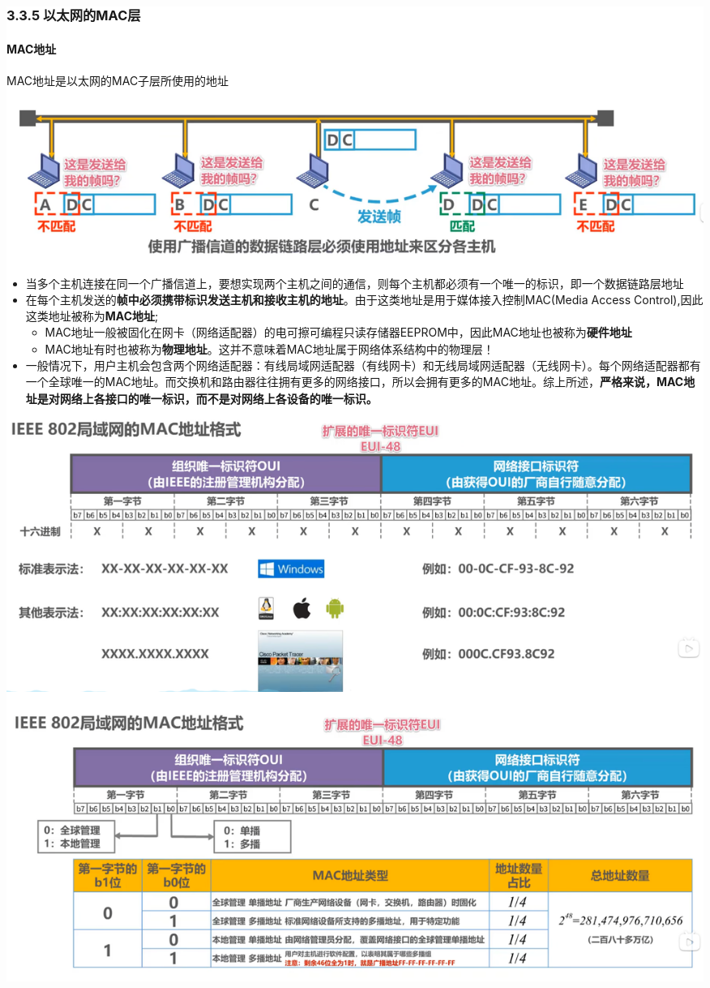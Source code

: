 ### 3.3.5 以太网的MAC层

#### MAC地址

MAC地址是以太网的MAC子层所使用的地址

![](assets/net-img-使用广播信道的数据链路层必须使用地址来区分各主机-20230223212627-jxrmmb2.png)

- 当多个主机连接在同一个广播信道上，要想实现两个主机之间的通信，则每个主机都必须有一个唯一的标识，即一个数据链路层地址
- 在每个主机发送的**帧中必须携带标识发送主机和接收主机的地址**。由于这类地址是用于媒体接入控制MAC(Media Access Control),因此这类地址被称为**MAC地址**;
  - MAC地址一般被固化在网卡（网络适配器）的电可擦可编程只读存储器EEPROM中，因此MAC地址也被称为**硬件地址**
  - MAC地址有时也被称为**物理地址**。这并不意味着MAC地址属于网络体系结构中的物理层！
- 一般情况下，用户主机会包含两个网络适配器：有线局域网适配器（有线网卡）和无线局域网适配器（无线网卡）。每个网络适配器都有一个全球唯一的MAC地址。而交换机和路由器往往拥有更多的网络接口，所以会拥有更多的MAC地址。综上所述，**严格来说，MAC地址是对网络上各接口的唯一标识，而不是对网络上各设备的唯一标识。**

![](assets/net-img-IEEE%20802局域网的MAC地址格式-20230223212628-w04s2a4.png)

![](assets/net-img-MAC地址的类型-20230223212628-e0q1jn1.png)
